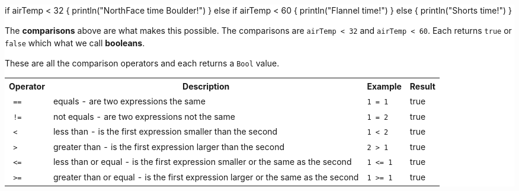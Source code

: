 
<div class="code-block">
if airTemp < 32 {
	println("NorthFace time Boulder!")
} else if airTemp < 60 {
	println("Flannel time!")
} else {
	println("Shorts time!")
}
</div>

The **comparisons** above are what makes this possible.  The comparisons are <code class="code-voice">airTemp < 32</code> and <code class="code-voice">airTemp < 60</code>.  Each returns <code class="code-voice">true</code> or <code class="code-voice">false</code> which what we call **booleans**.

These are all the comparison operators and each returns a <code class="code-voice">Bool</code> value.

<table>
	<tr><th>Operator</th><th>Description</th><th>Example</th><th>Result</th></tr>
	<tr>
		<td><code class="code-voice"> == </code></td>
		<td>equals - are two expressions the same</td>
		<td><code class="code-voice">1 = 1</code></td>
		<td>true</td>
	</tr>
	<tr>
		<td><code class="code-voice"> != </code></td>
		<td>not equals - are two expressions not the same</td>
		<td><code class="code-voice">1 = 2</code></td>
		<td>true</td>
	</tr>
	<tr>
		<td><code class="code-voice"> < </code></td>
		<td>less than - is the first expression smaller than the second</td>
		<td><code class="code-voice">1 < 2</code></td>
		<td>true</td>
	</tr>
	<tr>
		<td><code class="code-voice"> > </code></td>
		<td>greater than - is the first expression larger than the second</td>
		<td><code class="code-voice">2 > 1</code></td>
		<td>true</td>
	</tr>
	<tr>
		<td><code class="code-voice"> <= </code></td>
		<td>less than or equal - is the first expression smaller or the same as the second</td>
		<td><code class="code-voice">1 <= 1</code></td>
		<td>true</td>
	</tr>
	<tr>
		<td><code class="code-voice"> >= </code></td>
		<td>greater than or equal - is the first expression larger or the same as the second</td>
		<td><code class="code-voice">1 >= 1</code></td>
		<td>true</td>
	</tr>
</table>

